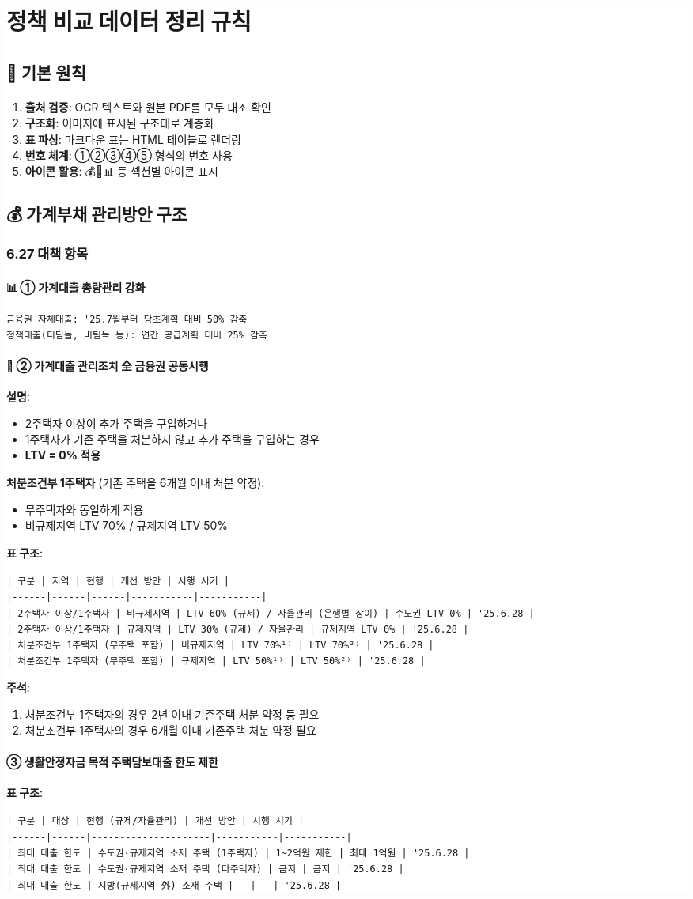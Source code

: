 # 정책 비교 데이터 정리 규칙

## 📌 기본 원칙

1. **출처 검증**: OCR 텍스트와 원본 PDF를 모두 대조 확인
2. **구조화**: 이미지에 표시된 구조대로 계층화
3. **표 파싱**: 마크다운 표는 HTML 테이블로 렌더링
4. **번호 체계**: ①②③④⑤ 형식의 번호 사용
5. **아이콘 활용**: 💰🏦📊 등 섹션별 아이콘 표시

## 💰 가계부채 관리방안 구조

### 6.27 대책 항목

#### 📊 ① 가계대출 총량관리 강화
```
금융권 자체대출: '25.7월부터 당초계획 대비 50% 감축
정책대출(디딤돌, 버팀목 등): 연간 공급계획 대비 25% 감축
```

#### 🏦 ② 가계대출 관리조치 全 금융권 공동시행

**설명**:
- 2주택자 이상이 추가 주택을 구입하거나
- 1주택자가 기존 주택을 처분하지 않고 추가 주택을 구입하는 경우
- **LTV = 0% 적용**

**처분조건부 1주택자** (기존 주택을 6개월 이내 처분 약정):
- 무주택자와 동일하게 적용
- 비규제지역 LTV 70% / 규제지역 LTV 50%

**표 구조**:
```
| 구분 | 지역 | 현행 | 개선 방안 | 시행 시기 |
|------|------|------|-----------|-----------|
| 2주택자 이상/1주택자 | 비규제지역 | LTV 60% (규제) / 자율관리 (은행별 상이) | 수도권 LTV 0% | '25.6.28 |
| 2주택자 이상/1주택자 | 규제지역 | LTV 30% (규제) / 자율관리 | 규제지역 LTV 0% | '25.6.28 |
| 처분조건부 1주택자 (무주택 포함) | 비규제지역 | LTV 70%¹⁾ | LTV 70%²⁾ | '25.6.28 |
| 처분조건부 1주택자 (무주택 포함) | 규제지역 | LTV 50%¹⁾ | LTV 50%²⁾ | '25.6.28 |
```

**주석**:
1) 처분조건부 1주택자의 경우 2년 이내 기존주택 처분 약정 등 필요
2) 처분조건부 1주택자의 경우 6개월 이내 기존주택 처분 약정 필요

#### ③ 생활안정자금 목적 주택담보대출 한도 제한

**표 구조**:
```
| 구분 | 대상 | 현행 (규제/자율관리) | 개선 방안 | 시행 시기 |
|------|------|---------------------|-----------|-----------|
| 최대 대출 한도 | 수도권·규제지역 소재 주택 (1주택자) | 1~2억원 제한 | 최대 1억원 | '25.6.28 |
| 최대 대출 한도 | 수도권·규제지역 소재 주택 (다주택자) | 금지 | 금지 | '25.6.28 |
| 최대 대출 한도 | 지방(규제지역 外) 소재 주택 | - | - | '25.6.28 |
```
